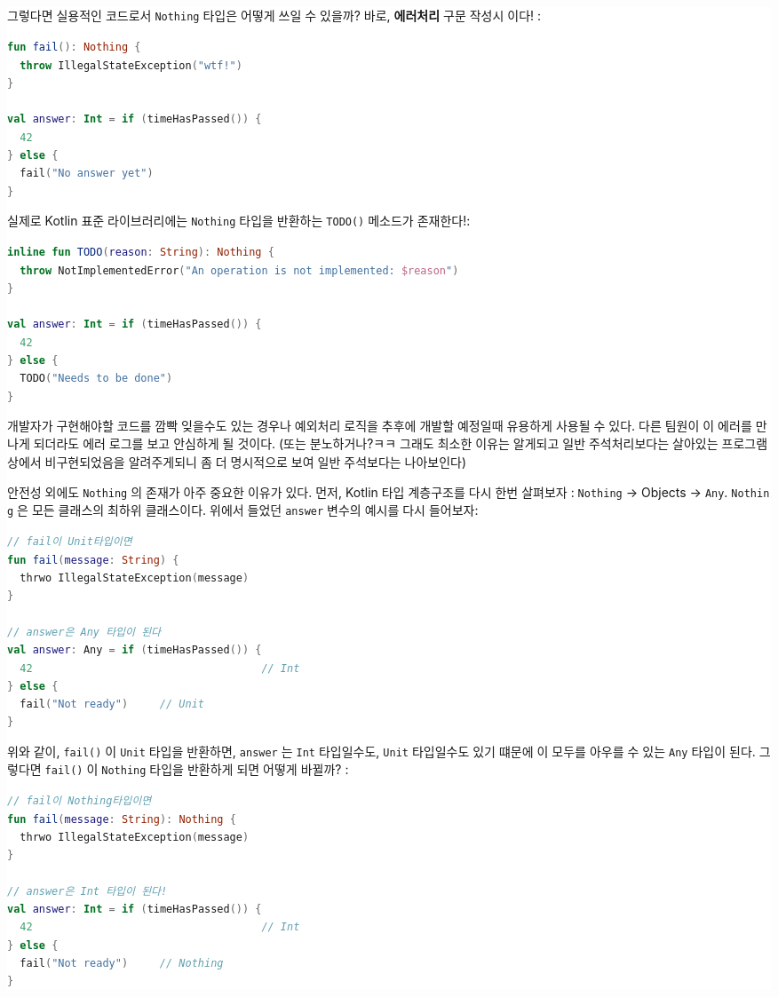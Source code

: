 그렇다면 실용적인 코드로서 `Nothing` 타입은 어떻게 쓰일 수 있을까? 바로, **에러처리** 구문 작성시 이다! :

```kotlin
fun fail(): Nothing {
  throw IllegalStateException("wtf!")
}

val answer: Int = if (timeHasPassed()) {
  42
} else {
  fail("No answer yet")
}
```

실제로 Kotlin 표준 라이브러리에는 `Nothing` 타입을 반환하는 `TODO()` 메소드가 존재한다!:

```kotlin
inline fun TODO(reason: String): Nothing {
  throw NotImplementedError("An operation is not implemented: $reason")
}

val answer: Int = if (timeHasPassed()) {
  42
} else {
  TODO("Needs to be done")
}
```

개발자가 구현해야할 코드를 깜빡 잊을수도 있는 경우나 예외처리 로직을 추후에 개발할 예정일때 유용하게 사용될 수 있다. 다른 팀원이 이 에러를 만나게 되더라도 에러 로그를 보고 안심하게 될 것이다. (또는 분노하거나?ㅋㅋ 그래도 최소한 이유는 알게되고 일반 주석처리보다는 살아있는 프로그램 상에서 비구현되었음을 알려주게되니 좀 더 명시적으로 보여 일반 주석보다는 나아보인다)

안전성 외에도 `Nothing` 의 존재가 아주 중요한 이유가 있다. 먼저, Kotlin 타입 계층구조를 다시 한번 살펴보자 : `Nothing` -> Objects -> `Any`. `Nothing` 은 모든 클래스의 최하위 클래스이다. 위에서 들었던 `answer` 변수의 예시를 다시 들어보자:

```kotlin
// fail이 Unit타입이면
fun fail(message: String) {
  thrwo IllegalStateException(message)
}

// answer은 Any 타입이 된다
val answer: Any = if (timeHasPassed()) {
  42									// Int
} else {
  fail("Not ready")		// Unit
}
```

위와 같이, `fail()` 이 `Unit` 타입을 반환하면, `answer` 는 `Int` 타입일수도, `Unit` 타입일수도 있기 떄문에 이 모두를 아우를 수 있는 `Any` 타입이 된다. 그렇다면 `fail()` 이 `Nothing` 타입을 반환하게 되면 어떻게 바뀔까? :

```kotlin
// fail이 Nothing타입이면
fun fail(message: String): Nothing {
  thrwo IllegalStateException(message)
}

// answer은 Int 타입이 된다!
val answer: Int = if (timeHasPassed()) {
  42									// Int
} else {
  fail("Not ready")		// Nothing
}
```
